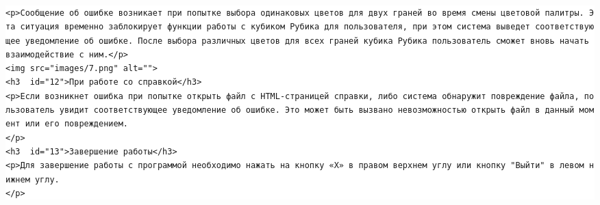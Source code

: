     <p>Сообщение об ошибке возникает при попытке выбора одинаковых цветов для двух граней во время смены цветовой палитры. Эта ситуация временно заблокирует функции работы с кубиком Рубика для пользователя, при этом система выведет соответствующее уведомление об ошибке. После выбора различных цветов для всех граней кубика Рубика пользователь сможет вновь начать взаимодействие с ним.</p>
    <img src="images/7.png" alt="">
    <h3  id="12">При работе со справкой</h3>
    <p>Если возникнет ошибка при попытке открыть файл с HTML-страницей справки, либо система обнаружит повреждение файла, пользователь увидит соответствующее уведомление об ошибке. Это может быть вызвано невозможностью открыть файл в данный момент или его повреждением.
    </p>
    <h3  id="13">Завершение работы</h3>
    <p>Для завершение работы с программой необходимо нажать на кнопку «X» в правом верхнем углу или кнопку "Выйти" в левом нижнем углу.
    </p>